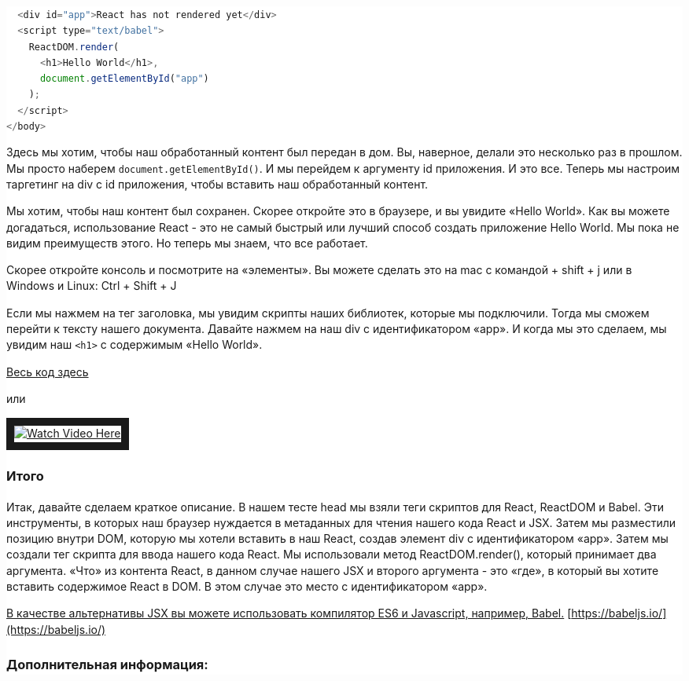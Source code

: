 ```javascript
  <div id="app">React has not rendered yet</div> 
  <script type="text/babel"> 
    ReactDOM.render( 
      <h1>Hello World</h1>, 
      document.getElementById("app") 
    ); 
  </script> 
</body> 
```

Здесь мы хотим, чтобы наш обработанный контент был передан в дом. Вы, наверное, делали это несколько раз в прошлом. 
Мы просто наберем `document.getElementById()`. И мы перейдем к аргументу id приложения. И это все. 
Теперь мы настроим таргетинг на div с id приложения, чтобы вставить наш обработанный контент.

Мы хотим, чтобы наш контент был сохранен. Скорее откройте это в браузере, и вы увидите «Hello World». 
Как вы можете догадаться, использование React - это не самый быстрый или лучший способ создать приложение Hello World. 
Мы пока не видим преимуществ этого. Но теперь мы знаем, что все работает.

Скорее откройте консоль и посмотрите на «элементы». 
Вы можете сделать это на mac с командой + shift + j или в Windows и Linux: Ctrl + Shift + J

Если мы нажмем на тег заголовка, мы увидим скрипты наших библиотек, которые мы подключили. 
Тогда мы сможем перейти к тексту нашего документа. Давайте нажмем на наш div с идентификатором «app». 
И когда мы это сделаем, мы увидим наш `<h1>` с содержимым «Hello World».

[Весь код здесь](https://github.com/robgmerrill/hello-react/blob/master/section-one/index.html)

или

<a href="http://www.youtube.com/watch?feature=player_embedded&v=100pKUE3OPI" target="_blank"><img src="http://img.youtube.com/vi/YOUTUBE_VIDEO_ID_HERE/0.jpg" 
alt="Watch Video Here" width="240" height="180" border="10" /></a>

### Итого

Итак, давайте сделаем краткое описание. В нашем тесте head мы взяли теги скриптов для React, ReactDOM и Babel. 
Эти инструменты, в которых наш браузер нуждается в метаданных для чтения нашего кода React и JSX. 
Затем мы разместили позицию внутри DOM, которую мы хотели вставить в наш React, создав элемент div с идентификатором «app». 
Затем мы создали тег скрипта для ввода нашего кода React. Мы использовали метод ReactDOM.render(), 
который принимает два аргумента. «Что» из контента React, в данном случае нашего JSX и второго аргумента - это «где», 
в который вы хотите вставить содержимое React в DOM. В этом случае это место с идентификатором «app».


[В качестве альтернативы JSX вы можете использовать компилятор ES6 и Javascript, например, Babel.](http://www.youtube.com/watch?feature=player_embedded&v=100pKUE3OPI) [https://babeljs.io/](https://babeljs.io/)

### Дополнительная информация:
